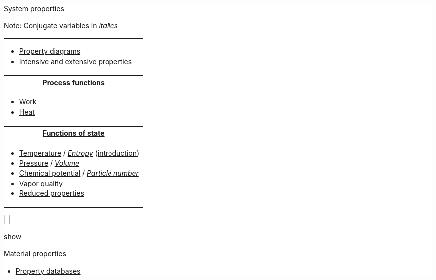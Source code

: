 [System properties](chrome-extension://pcmpcfapbekmbjjkdalcgopdkipoggdi/wiki/List_of_thermodynamic_properties "List of thermodynamic properties")

Note: [Conjugate variables](chrome-extension://pcmpcfapbekmbjjkdalcgopdkipoggdi/wiki/Conjugate_variables_(thermodynamics) "Conjugate variables (thermodynamics)") in *italics*

<table data-darkreader-inline-bgcolor="" data-darkreader-inline-border-top="" data-darkreader-inline-border-right="" data-darkreader-inline-border-bottom="" data-darkreader-inline-border-left=""><tbody><tr><td><ul><li><a href="chrome-extension://pcmpcfapbekmbjjkdalcgopdkipoggdi/wiki/Thermodynamic_diagrams" title="Thermodynamic diagrams">Property diagrams</a></li><li><a href="chrome-extension://pcmpcfapbekmbjjkdalcgopdkipoggdi/wiki/Intensive_and_extensive_properties" title="Intensive and extensive properties">Intensive and extensive properties</a></li></ul></td></tr><tr><th data-darkreader-inline-bgimage="" data-darkreader-inline-bgcolor=""><a href="chrome-extension://pcmpcfapbekmbjjkdalcgopdkipoggdi/wiki/Process_function" title="Process function">Process functions</a></th></tr><tr><td><div><ul><li><a href="chrome-extension://pcmpcfapbekmbjjkdalcgopdkipoggdi/wiki/Work_(thermodynamics)" title="Work (thermodynamics)">Work</a></li><li><a href="chrome-extension://pcmpcfapbekmbjjkdalcgopdkipoggdi/wiki/Heat" title="Heat">Heat</a></li></ul></div></td></tr><tr><th data-darkreader-inline-bgimage="" data-darkreader-inline-bgcolor=""><a href="chrome-extension://pcmpcfapbekmbjjkdalcgopdkipoggdi/wiki/State_function" title="State function">Functions of state</a></th></tr><tr><td><ul><li><a href="chrome-extension://pcmpcfapbekmbjjkdalcgopdkipoggdi/wiki/Thermodynamic_temperature" title="Thermodynamic temperature">Temperature</a>&nbsp;/ <i><a href="chrome-extension://pcmpcfapbekmbjjkdalcgopdkipoggdi/wiki/Entropy" title="Entropy">Entropy</a></i>&nbsp;(<a href="chrome-extension://pcmpcfapbekmbjjkdalcgopdkipoggdi/wiki/Introduction_to_entropy" title="Introduction to entropy">introduction</a>)</li><li><a href="chrome-extension://pcmpcfapbekmbjjkdalcgopdkipoggdi/wiki/Pressure" title="Pressure">Pressure</a>&nbsp;/ <i><a href="chrome-extension://pcmpcfapbekmbjjkdalcgopdkipoggdi/wiki/Volume_(thermodynamics)" title="Volume (thermodynamics)">Volume</a></i></li><li><a href="chrome-extension://pcmpcfapbekmbjjkdalcgopdkipoggdi/wiki/Chemical_potential" title="Chemical potential">Chemical potential</a>&nbsp;/ <i><a href="chrome-extension://pcmpcfapbekmbjjkdalcgopdkipoggdi/wiki/Particle_number" title="Particle number">Particle number</a></i></li><li><a href="chrome-extension://pcmpcfapbekmbjjkdalcgopdkipoggdi/wiki/Vapor_quality" title="Vapor quality">Vapor quality</a></li><li><a href="chrome-extension://pcmpcfapbekmbjjkdalcgopdkipoggdi/wiki/Reduced_properties" title="Reduced properties">Reduced properties</a></li></ul></td></tr></tbody></table>





 |
| 

show

[Material properties](chrome-extension://pcmpcfapbekmbjjkdalcgopdkipoggdi/wiki/Material_properties_(thermodynamics) "Material properties (thermodynamics)")

-   [Property databases](chrome-extension://pcmpcfapbekmbjjkdalcgopdkipoggdi/wiki/Thermodynamic_databases_for_pure_substances "Thermodynamic databases for pure substances")

